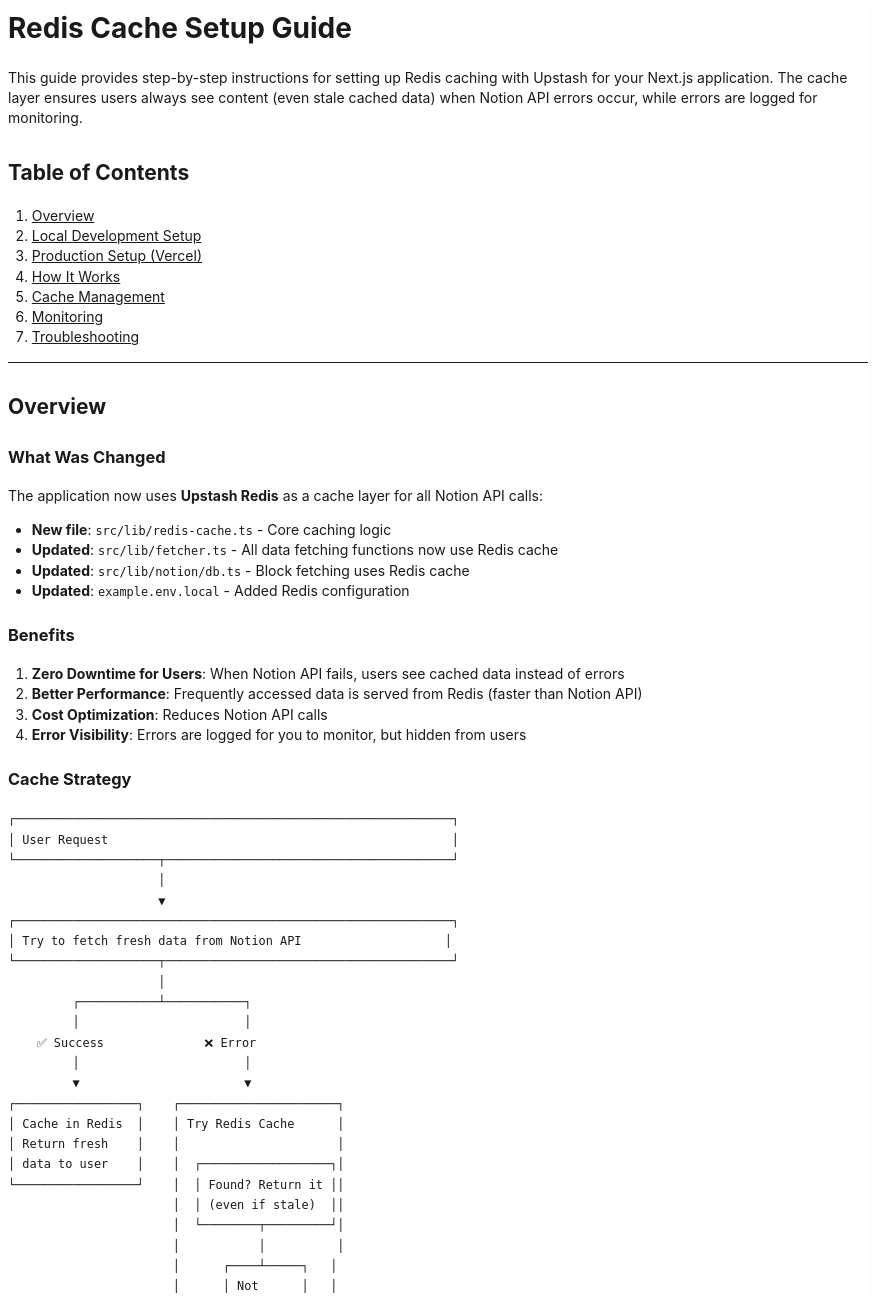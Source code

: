 # Redis Cache Setup Guide

This guide provides step-by-step instructions for setting up Redis caching with Upstash for your Next.js application. The cache layer ensures users always see content (even stale cached data) when Notion API errors occur, while errors are logged for monitoring.

## Table of Contents

1. [Overview](#overview)
2. [Local Development Setup](#local-development-setup)
3. [Production Setup (Vercel)](#production-setup-vercel)
4. [How It Works](#how-it-works)
5. [Cache Management](#cache-management)
6. [Monitoring](#monitoring)
7. [Troubleshooting](#troubleshooting)

---

## Overview

### What Was Changed

The application now uses **Upstash Redis** as a cache layer for all Notion API calls:

- **New file**: `src/lib/redis-cache.ts` - Core caching logic
- **Updated**: `src/lib/fetcher.ts` - All data fetching functions now use Redis cache
- **Updated**: `src/lib/notion/db.ts` - Block fetching uses Redis cache
- **Updated**: `example.env.local` - Added Redis configuration

### Benefits

1. **Zero Downtime for Users**: When Notion API fails, users see cached data instead of errors
2. **Better Performance**: Frequently accessed data is served from Redis (faster than Notion API)
3. **Cost Optimization**: Reduces Notion API calls
4. **Error Visibility**: Errors are logged for you to monitor, but hidden from users

### Cache Strategy

```
┌─────────────────────────────────────────────────────────────┐
│ User Request                                                │
└────────────────────┬────────────────────────────────────────┘
                     │
                     ▼
┌─────────────────────────────────────────────────────────────┐
│ Try to fetch fresh data from Notion API                    │
└────────────────────┬────────────────────────────────────────┘
                     │
         ┌───────────┴───────────┐
         │                       │
    ✅ Success              ❌ Error
         │                       │
         ▼                       ▼
┌─────────────────┐    ┌──────────────────────┐
│ Cache in Redis  │    │ Try Redis Cache      │
│ Return fresh    │    │                      │
│ data to user    │    │  ┌──────────────────┐│
└─────────────────┘    │  │ Found? Return it ││
                       │  │ (even if stale)  ││
                       │  └────────┬─────────┘│
                       │           │          │
                       │      ┌────┴─────┐   │
                       │      │ Not      │   │
```